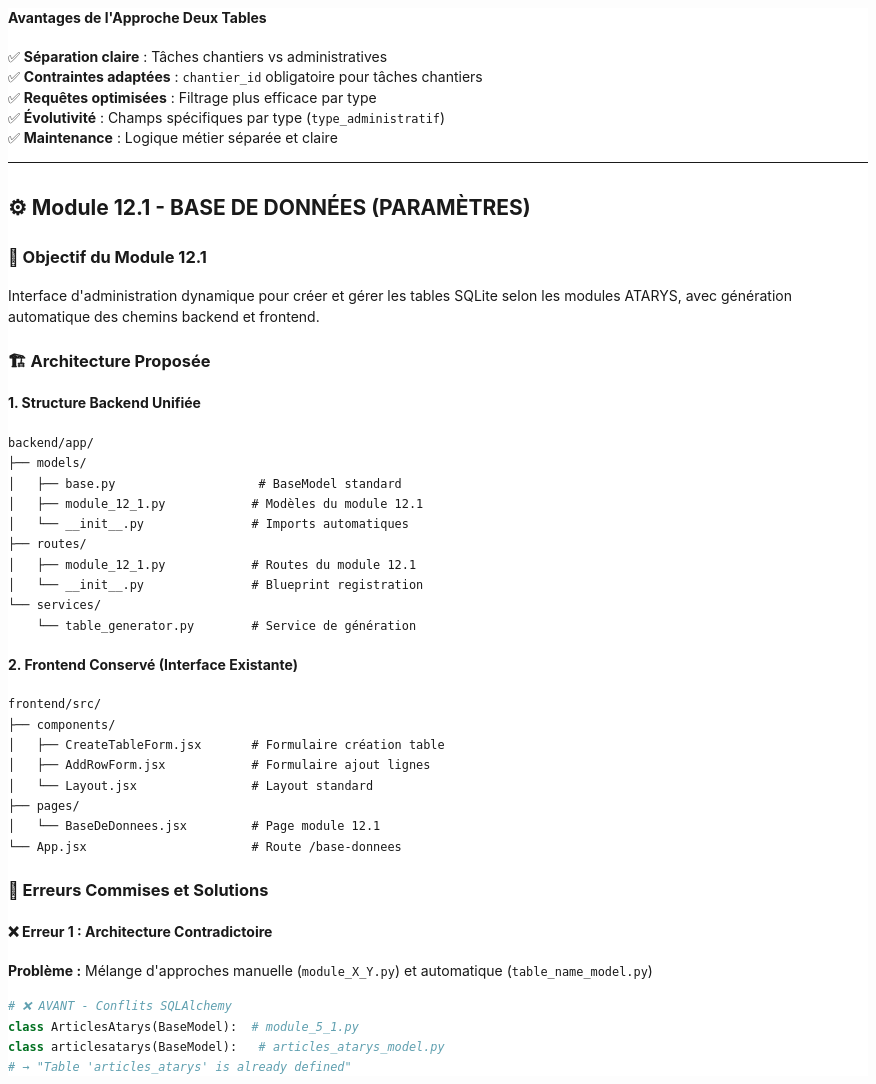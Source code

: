 #### **Avantages de l'Approche Deux Tables**

✅ **Séparation claire** : Tâches chantiers vs administratives  
✅ **Contraintes adaptées** : `chantier_id` obligatoire pour tâches chantiers  
✅ **Requêtes optimisées** : Filtrage plus efficace par type  
✅ **Évolutivité** : Champs spécifiques par type (`type_administratif`)  
✅ **Maintenance** : Logique métier séparée et claire  

---

## ⚙️ Module 12.1 - BASE DE DONNÉES (PARAMÈTRES)

### **🎯 Objectif du Module 12.1**

Interface d'administration dynamique pour créer et gérer les tables SQLite selon les modules ATARYS, avec génération automatique des chemins backend et frontend.

### **🏗️ Architecture Proposée**

#### **1. Structure Backend Unifiée**
```
backend/app/
├── models/
│   ├── base.py                    # BaseModel standard
│   ├── module_12_1.py            # Modèles du module 12.1
│   └── __init__.py               # Imports automatiques
├── routes/
│   ├── module_12_1.py            # Routes du module 12.1
│   └── __init__.py               # Blueprint registration
└── services/
    └── table_generator.py        # Service de génération
```

#### **2. Frontend Conservé (Interface Existante)**
```
frontend/src/
├── components/
│   ├── CreateTableForm.jsx       # Formulaire création table
│   ├── AddRowForm.jsx            # Formulaire ajout lignes
│   └── Layout.jsx                # Layout standard
├── pages/
│   └── BaseDeDonnees.jsx         # Page module 12.1
└── App.jsx                       # Route /base-donnees
```

### **🚨 Erreurs Commises et Solutions**

#### **❌ Erreur 1 : Architecture Contradictoire**
**Problème :** Mélange d'approches manuelle (`module_X_Y.py`) et automatique (`table_name_model.py`)
```python
# ❌ AVANT - Conflits SQLAlchemy
class ArticlesAtarys(BaseModel):  # module_5_1.py
class articlesatarys(BaseModel):   # articles_atarys_model.py
# → "Table 'articles_atarys' is already defined"
```
